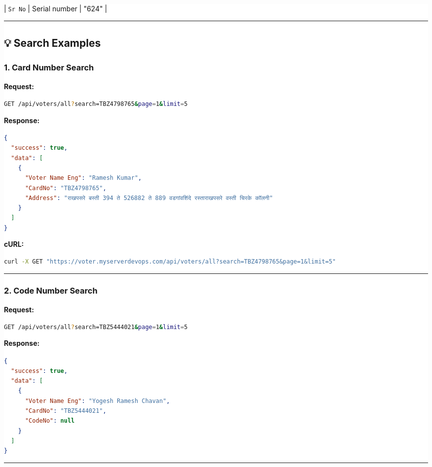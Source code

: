 | `Sr No` | Serial number | "624" |

---

## 💡 Search Examples

### **1. Card Number Search**

**Request:**
```bash
GET /api/voters/all?search=TBZ4798765&page=1&limit=5
```

**Response:**
```json
{
  "success": true,
  "data": [
    {
      "Voter Name Eng": "Ramesh Kumar",
      "CardNo": "TBZ4798765",
      "Address": "राखपसरे बस्ती 394 ते 526882 ते 889 वडगांवशिंदे रस्ताराखपसरे वस्ती चिरके कॉलनी"
    }
  ]
}
```

**cURL:**
```bash
curl -X GET "https://voter.myserverdevops.com/api/voters/all?search=TBZ4798765&page=1&limit=5"
```

---

### **2. Code Number Search**

**Request:**
```bash
GET /api/voters/all?search=TBZ5444021&page=1&limit=5
```

**Response:**
```json
{
  "success": true,
  "data": [
    {
      "Voter Name Eng": "Yogesh Ramesh Chavan",
      "CardNo": "TBZ5444021",
      "CodeNo": null
    }
  ]
}
```

---